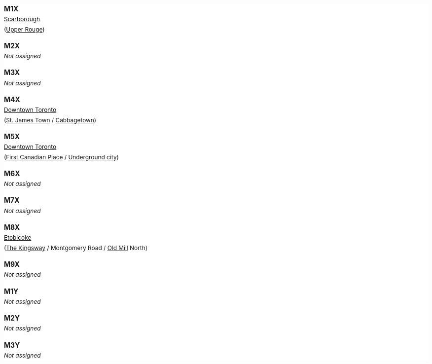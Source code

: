 </td></tr>
<tr>
<td style="vertical-align:top;">
<p><b>M1X</b><br/><span style="font-size:85%;"><a href="/wiki/Scarborough,_Toronto" title="Scarborough, Toronto">Scarborough</a><br/>(<a class="mw-redirect" href="/wiki/Upper_Rouge" title="Upper Rouge">Upper Rouge</a>)</span>
</p>
</td>
<td style="vertical-align:top; color:#ccc;">
<p><b>M2X</b><br/><span style="font-size:85%;"><i>Not assigned</i></span>
</p>
</td>
<td style="vertical-align:top; color:#ccc;">
<p><b>M3X</b><br/><span style="font-size:85%;"><i>Not assigned</i></span>
</p>
</td>
<td style="vertical-align:top;">
<p><b>M4X</b><br/><span style="font-size:85%;"><a href="/wiki/Downtown_Toronto" title="Downtown Toronto">Downtown Toronto</a><br/>(<a href="/wiki/St._James_Town" title="St. James Town">St. James Town</a> / <a class="mw-redirect" href="/wiki/Cabbagetown_(Toronto)" title="Cabbagetown (Toronto)">Cabbagetown</a>)</span>
</p>
</td>
<td style="vertical-align:top;">
<p><b>M5X</b><br/><span style="font-size:85%;"><a href="/wiki/Downtown_Toronto" title="Downtown Toronto">Downtown Toronto</a><br/>(<a href="/wiki/First_Canadian_Place" title="First Canadian Place">First Canadian Place</a> / <a href="/wiki/PATH_(Toronto)" title="PATH (Toronto)">Underground city</a>)</span>
</p>
</td>
<td style="vertical-align:top; color:#ccc;">
<p><b>M6X</b><br/><span style="font-size:85%;"><i>Not assigned</i></span>
</p>
</td>
<td style="vertical-align:top; color:#ccc;">
<p><b>M7X</b><br/><span style="font-size:85%;"><i>Not assigned</i></span>
</p>
</td>
<td style="vertical-align:top;">
<p><b>M8X</b><br/><span style="font-size:85%;"><a href="/wiki/Etobicoke" title="Etobicoke">Etobicoke</a><br/>(<a href="/wiki/The_Kingsway,_Toronto" title="The Kingsway, Toronto">The Kingsway</a> / Montgomery Road / <a href="/wiki/Old_Mill,_Toronto" title="Old Mill, Toronto">Old Mill</a> North)</span>
</p>
</td>
<td style="vertical-align:top; color:#ccc;">
<p><b>M9X</b><br/><span style="font-size:85%;"><i>Not assigned</i></span>
</p>
</td></tr>
<tr>
<td style="vertical-align:top; color:#ccc;">
<p><b>M1Y</b><br/><span style="font-size:85%;"><i>Not assigned</i></span>
</p>
</td>
<td style="vertical-align:top; color:#ccc;">
<p><b>M2Y</b><br/><span style="font-size:85%;"><i>Not assigned</i></span>
</p>
</td>
<td style="vertical-align:top; color:#ccc;">
<p><b>M3Y</b><br/><span style="font-size:85%;"><i>Not assigned</i></span>
</p>
</td>
<td style="vertical-align:top;">